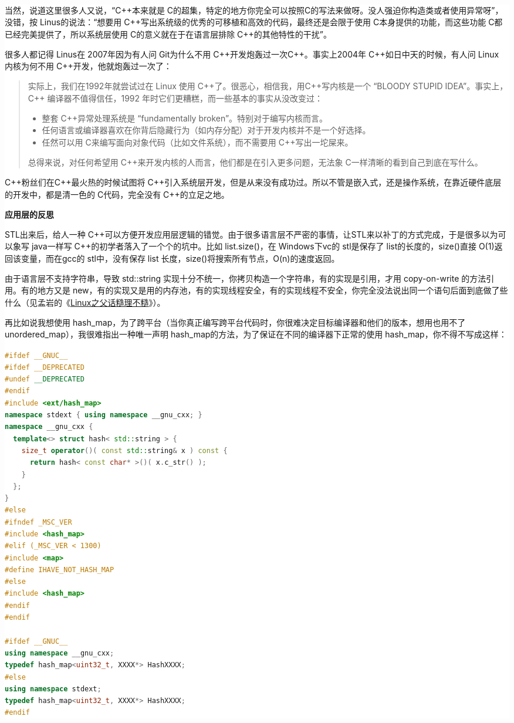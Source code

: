 当然，说道这里很多人又说，“C++本来就是 C的超集，特定的地方你完全可以按照C的写法来做呀。没人强迫你构造类或者使用异常呀”，没错，按 Linus的说法：“想要用 C++写出系统级的优秀的可移植和高效的代码，最终还是会限于使用 C本身提供的功能，而这些功能 C都已经完美提供了，所以系统层使用 C的意义就在于在语言层排除 C++的其他特性的干扰”。

很多人都记得 Linus在 2007年因为有人问 Git为什么不用 C++开发炮轰过一次C++。事实上2004年 C++如日中天的时候，有人问 Linux 内核为何不用 C++开发，他就炮轰过一次了：

> 实际上，我们在1992年就尝试过在 Linux 使用 C++了。很恶心，相信我，用C++写内核是一个 “BLOODY STUPID IDEA”。事实上，C++ 编译器不值得信任，1992 年时它们更糟糕，而一些基本的事实从没改变过：
>
> - 整套 C++异常处理系统是 “fundamentally broken”。特别对于编写内核而言。  
> - 任何语言或编译器喜欢在你背后隐藏行为（如内存分配）对于开发内核并不是一个好选择。  
> - 任然可以用 C来编写面向对象代码（比如文件系统），而不需要用 C++写出一坨屎来。
>
> 总得来说，对任何希望用 C++来开发内核的人而言，他们都是在引入更多问题，无法象 C一样清晰的看到自己到底在写什么。

C++粉丝们在C++最火热的时候试图将 C++引入系统层开发，但是从来没有成功过。所以不管是嵌入式，还是操作系统，在靠近硬件底层的开发中，都是清一色的 C代码，完全没有 C++的立足之地。


**应用层的反思**

STL出来后，给人一种 C++可以方便开发应用层逻辑的错觉。由于很多语言层不严密的事情，让STL来以补丁的方式完成，于是很多以为可以象写 java一样写 C++的初学者落入了一个个的坑中。比如 list.size()，在 Windows下vc的 stl是保存了 list的长度的，size()直接 O(1)返回该变量，而在gcc的 stl中，没有保存 list 长度，size()将搜索所有节点，O(n)的速度返回。

由于语言层不支持字符串，导致 std::string 实现十分不统一，你拷贝构造一个字符串，有的实现是引用，才用 copy-on-write 的方法引用。有的地方又是 new，有的实现又是用的内存池，有的实现线程安全，有的实现线程不安全，你完全没法说出同一个语句后面到底做了些什么（见孟岩的《[Linux之父话糙理不糙](http://blog.csdn.net/myan/article/details/1777230)》）。

再比如说我想使用 hash_map，为了跨平台（当你真正编写跨平台代码时，你很难决定目标编译器和他们的版本，想用也用不了 unordered_map），我很难指出一种唯一声明 hash_map的方法，为了保证在不同的编译器下正常的使用 hash_map，你不得不写成这样：

```c++
#ifdef __GNUC__  
#ifdef __DEPRECATED  
#undef __DEPRECATED  
#endif  
#include <ext/hash_map>  
namespace stdext { using namespace __gnu_cxx; }  
namespace __gnu_cxx {  
  template<> struct hash< std::string > {  
    size_t operator()( const std::string& x ) const {  
      return hash< const char* >()( x.c_str() );  
    }  
  };  
}  
#else  
#ifndef _MSC_VER  
#include <hash_map>  
#elif (_MSC_VER < 1300)  
#include <map>  
#define IHAVE_NOT_HASH_MAP  
#else  
#include <hash_map>  
#endif  
#endif

#ifdef __GNUC__  
using namespace __gnu_cxx;  
typedef hash_map<uint32_t, XXXX*> HashXXXX;  
#else  
using namespace stdext;  
typedef hash_map<uint32_t, XXXX*> HashXXXX;  
#endif
```
  